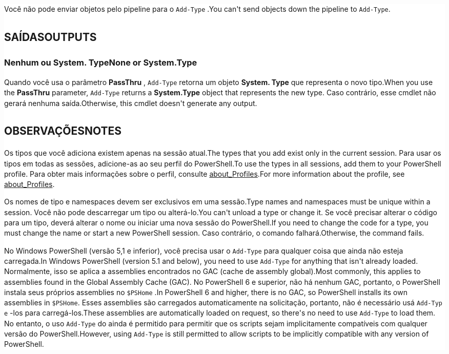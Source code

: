 <span data-ttu-id="891ed-261">Você não pode enviar objetos pelo pipeline para o `Add-Type` .</span><span class="sxs-lookup"><span data-stu-id="891ed-261">You can't send objects down the pipeline to `Add-Type`.</span></span>

## <span data-ttu-id="891ed-262">SAÍDAS</span><span class="sxs-lookup"><span data-stu-id="891ed-262">OUTPUTS</span></span>

### <span data-ttu-id="891ed-263">Nenhum ou System. Type</span><span class="sxs-lookup"><span data-stu-id="891ed-263">None or System.Type</span></span>

<span data-ttu-id="891ed-264">Quando você usa o parâmetro **PassThru** , `Add-Type` retorna um objeto **System. Type** que representa o novo tipo.</span><span class="sxs-lookup"><span data-stu-id="891ed-264">When you use the **PassThru** parameter, `Add-Type` returns a **System.Type** object that represents the new type.</span></span> <span data-ttu-id="891ed-265">Caso contrário, esse cmdlet não gerará nenhuma saída.</span><span class="sxs-lookup"><span data-stu-id="891ed-265">Otherwise, this cmdlet doesn't generate any output.</span></span>

## <span data-ttu-id="891ed-266">OBSERVAÇÕES</span><span class="sxs-lookup"><span data-stu-id="891ed-266">NOTES</span></span>

<span data-ttu-id="891ed-267">Os tipos que você adiciona existem apenas na sessão atual.</span><span class="sxs-lookup"><span data-stu-id="891ed-267">The types that you add exist only in the current session.</span></span> <span data-ttu-id="891ed-268">Para usar os tipos em todas as sessões, adicione-as ao seu perfil do PowerShell.</span><span class="sxs-lookup"><span data-stu-id="891ed-268">To use the types in all sessions, add them to your PowerShell profile.</span></span> <span data-ttu-id="891ed-269">Para obter mais informações sobre o perfil, consulte [about_Profiles](../Microsoft.PowerShell.Core/About/about_Profiles.md).</span><span class="sxs-lookup"><span data-stu-id="891ed-269">For more information about the profile, see [about_Profiles](../Microsoft.PowerShell.Core/About/about_Profiles.md).</span></span>

<span data-ttu-id="891ed-270">Os nomes de tipo e namespaces devem ser exclusivos em uma sessão.</span><span class="sxs-lookup"><span data-stu-id="891ed-270">Type names and namespaces must be unique within a session.</span></span> <span data-ttu-id="891ed-271">Você não pode descarregar um tipo ou alterá-lo.</span><span class="sxs-lookup"><span data-stu-id="891ed-271">You can't unload a type or change it.</span></span> <span data-ttu-id="891ed-272">Se você precisar alterar o código para um tipo, deverá alterar o nome ou iniciar uma nova sessão do PowerShell.</span><span class="sxs-lookup"><span data-stu-id="891ed-272">If you need to change the code for a type, you must change the name or start a new PowerShell session.</span></span>
<span data-ttu-id="891ed-273">Caso contrário, o comando falhará.</span><span class="sxs-lookup"><span data-stu-id="891ed-273">Otherwise, the command fails.</span></span>

<span data-ttu-id="891ed-274">No Windows PowerShell (versão 5,1 e inferior), você precisa usar o `Add-Type` para qualquer coisa que ainda não esteja carregada.</span><span class="sxs-lookup"><span data-stu-id="891ed-274">In Windows PowerShell (version 5.1 and below), you need to use `Add-Type` for anything that isn't already loaded.</span></span> <span data-ttu-id="891ed-275">Normalmente, isso se aplica a assemblies encontrados no GAC (cache de assembly global).</span><span class="sxs-lookup"><span data-stu-id="891ed-275">Most commonly, this applies to assemblies found in the Global Assembly Cache (GAC).</span></span>
<span data-ttu-id="891ed-276">No PowerShell 6 e superior, não há nenhum GAC, portanto, o PowerShell instala seus próprios assemblies no `$PSHome` .</span><span class="sxs-lookup"><span data-stu-id="891ed-276">In PowerShell 6 and higher, there is no GAC, so PowerShell installs its own assemblies in `$PSHome`.</span></span>
<span data-ttu-id="891ed-277">Esses assemblies são carregados automaticamente na solicitação, portanto, não é necessário usá `Add-Type` -los para carregá-los.</span><span class="sxs-lookup"><span data-stu-id="891ed-277">These assemblies are automatically loaded on request, so there's no need to use `Add-Type` to load them.</span></span> <span data-ttu-id="891ed-278">No entanto, o uso `Add-Type` do ainda é permitido para permitir que os scripts sejam implicitamente compatíveis com qualquer versão do PowerShell.</span><span class="sxs-lookup"><span data-stu-id="891ed-278">However, using `Add-Type` is still permitted to allow scripts to be implicitly compatible with any version of PowerShell.</span></span>
